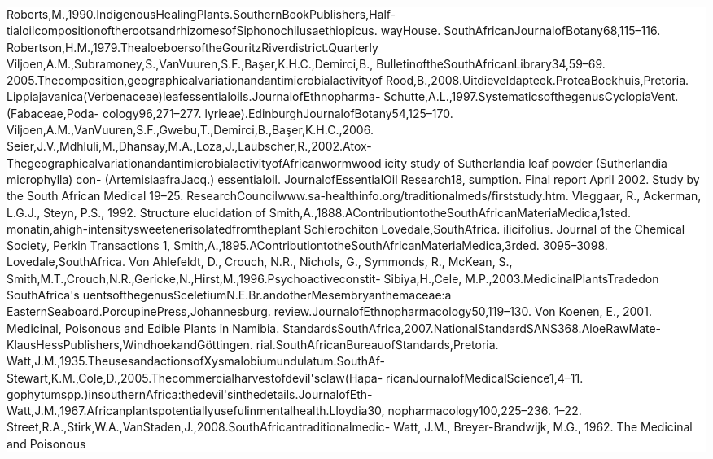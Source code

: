 Roberts,M.,1990.IndigenousHealingPlants.SouthernBookPublishers,Half- tialoilcompositionoftherootsandrhizomesofSiphonochilusaethiopicus.
wayHouse. SouthAfricanJournalofBotany68,115–116.
Robertson,H.M.,1979.ThealoeboersoftheGouritzRiverdistrict.Quarterly Viljoen,A.M.,Subramoney,S.,VanVuuren,S.F.,Başer,K.H.C.,Demirci,B.,
BulletinoftheSouthAfricanLibrary34,59–69. 2005.Thecomposition,geographicalvariationandantimicrobialactivityof
Rood,B.,2008.Uitdieveldapteek.ProteaBoekhuis,Pretoria. Lippiajavanica(Verbenaceae)leafessentialoils.JournalofEthnopharma-
Schutte,A.L.,1997.SystematicsofthegenusCyclopiaVent.(Fabaceae,Poda- cology96,271–277.
lyrieae).EdinburghJournalofBotany54,125–170. Viljoen,A.M.,VanVuuren,S.F.,Gwebu,T.,Demirci,B.,Başer,K.H.C.,2006.
Seier,J.V.,Mdhluli,M.,Dhansay,M.A.,Loza,J.,Laubscher,R.,2002.Atox- ThegeographicalvariationandantimicrobialactivityofAfricanwormwood
icity study of Sutherlandia leaf powder (Sutherlandia microphylla) con- (ArtemisiaafraJacq.) essentialoil. JournalofEssentialOil Research18,
sumption. Final report April 2002. Study by the South African Medical 19–25.
ResearchCouncilwww.sa-healthinfo.org/traditionalmeds/firststudy.htm. Vleggaar, R., Ackerman, L.G.J., Steyn, P.S., 1992. Structure elucidation of
Smith,A.,1888.AContributiontotheSouthAfricanMateriaMedica,1sted. monatin,ahigh-intensitysweetenerisolatedfromtheplant Schlerochiton
Lovedale,SouthAfrica. ilicifolius. Journal of the Chemical Society, Perkin Transactions 1,
Smith,A.,1895.AContributiontotheSouthAfricanMateriaMedica,3rded. 3095–3098.
Lovedale,SouthAfrica. Von Ahlefeldt, D., Crouch, N.R., Nichols, G., Symmonds, R., McKean, S.,
Smith,M.T.,Crouch,N.R.,Gericke,N.,Hirst,M.,1996.Psychoactiveconstit- Sibiya,H.,Cele, M.P.,2003.MedicinalPlantsTradedon SouthAfrica's
uentsofthegenusSceletiumN.E.Br.andotherMesembryanthemaceae:a EasternSeaboard.PorcupinePress,Johannesburg.
review.JournalofEthnopharmacology50,119–130. Von Koenen, E., 2001. Medicinal, Poisonous and Edible Plants in Namibia.
StandardsSouthAfrica,2007.NationalStandardSANS368.AloeRawMate- KlausHessPublishers,WindhoekandGöttingen.
rial.SouthAfricanBureauofStandards,Pretoria. Watt,J.M.,1935.TheusesandactionsofXysmalobiumundulatum.SouthAf-
Stewart,K.M.,Cole,D.,2005.Thecommercialharvestofdevil'sclaw(Hapa- ricanJournalofMedicalScience1,4–11.
gophytumspp.)insouthernAfrica:thedevil'sinthedetails.JournalofEth- Watt,J.M.,1967.Africanplantspotentiallyusefulinmentalhealth.Lloydia30,
nopharmacology100,225–236. 1–22.
Street,R.A.,Stirk,W.A.,VanStaden,J.,2008.SouthAfricantraditionalmedic- Watt, J.M., Breyer-Brandwijk, M.G., 1962. The Medicinal and Poisonous
